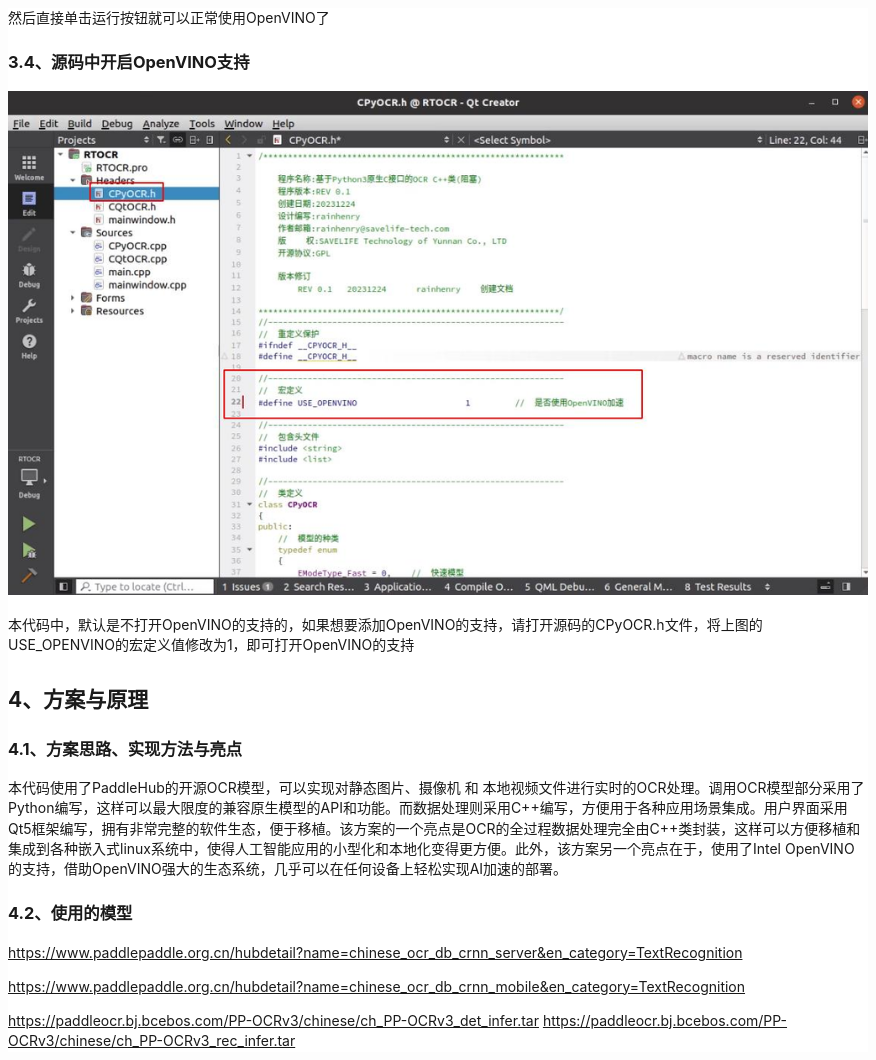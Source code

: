然后直接单击运行按钮就可以正常使用OpenVINO了

### 3.4、源码中开启OpenVINO支持

![](Image/openvino_src.jpg)

本代码中，默认是不打开OpenVINO的支持的，如果想要添加OpenVINO的支持，请打开源码的CPyOCR.h文件，将上图的USE_OPENVINO的宏定义值修改为1，即可打开OpenVINO的支持

## 4、方案与原理

### 4.1、方案思路、实现方法与亮点

本代码使用了PaddleHub的开源OCR模型，可以实现对静态图片、摄像机 和 本地视频文件进行实时的OCR处理。调用OCR模型部分采用了Python编写，这样可以最大限度的兼容原生模型的API和功能。而数据处理则采用C++编写，方便用于各种应用场景集成。用户界面采用Qt5框架编写，拥有非常完整的软件生态，便于移植。该方案的一个亮点是OCR的全过程数据处理完全由C++类封装，这样可以方便移植和集成到各种嵌入式linux系统中，使得人工智能应用的小型化和本地化变得更方便。此外，该方案另一个亮点在于，使用了Intel OpenVINO的支持，借助OpenVINO强大的生态系统，几乎可以在任何设备上轻松实现AI加速的部署。

### 4.2、使用的模型

https://www.paddlepaddle.org.cn/hubdetail?name=chinese_ocr_db_crnn_server&en_category=TextRecognition

 https://www.paddlepaddle.org.cn/hubdetail?name=chinese_ocr_db_crnn_mobile&en_category=TextRecognition

https://paddleocr.bj.bcebos.com/PP-OCRv3/chinese/ch_PP-OCRv3_det_infer.tar
https://paddleocr.bj.bcebos.com/PP-OCRv3/chinese/ch_PP-OCRv3_rec_infer.tar
